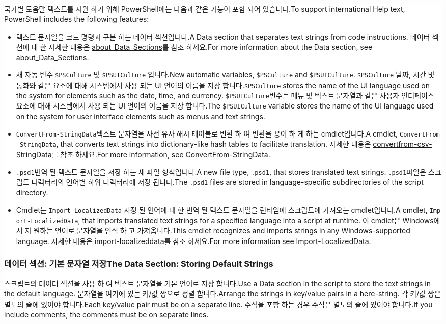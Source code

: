 <span data-ttu-id="48263-112">국가별 도움말 텍스트를 지원 하기 위해 PowerShell에는 다음과 같은 기능이 포함 되어 있습니다.</span><span class="sxs-lookup"><span data-stu-id="48263-112">To support international Help text, PowerShell includes the following features:</span></span>

- <span data-ttu-id="48263-113">텍스트 문자열을 코드 명령과 구분 하는 데이터 섹션입니다.</span><span class="sxs-lookup"><span data-stu-id="48263-113">A Data section that separates text strings from code instructions.</span></span> <span data-ttu-id="48263-114">데이터 섹션에 대 한 자세한 내용은 [about_Data_Sections](about_Data_Sections.md)를 참조 하세요.</span><span class="sxs-lookup"><span data-stu-id="48263-114">For more information about the Data section, see [about_Data_Sections](about_Data_Sections.md).</span></span>

- <span data-ttu-id="48263-115">새 자동 변수 `$PSCulture` 및 `$PSUICulture` 입니다.</span><span class="sxs-lookup"><span data-stu-id="48263-115">New automatic variables, `$PSCulture` and `$PSUICulture`.</span></span> <span data-ttu-id="48263-116">`$PSCulture` 날짜, 시간 및 통화와 같은 요소에 대해 시스템에서 사용 되는 UI 언어의 이름을 저장 합니다.</span><span class="sxs-lookup"><span data-stu-id="48263-116">`$PSCulture` stores the name of the UI language used on the system for elements such as the date, time, and currency.</span></span> <span data-ttu-id="48263-117">`$PSUICulture`변수는 메뉴 및 텍스트 문자열과 같은 사용자 인터페이스 요소에 대해 시스템에서 사용 되는 UI 언어의 이름을 저장 합니다.</span><span class="sxs-lookup"><span data-stu-id="48263-117">The `$PSUICulture` variable stores the name of the UI language used on the system for user interface elements such as menus and text strings.</span></span>

- <span data-ttu-id="48263-118">`ConvertFrom-StringData`텍스트 문자열을 사전 유사 해시 테이블로 변환 하 여 변환을 용이 하 게 하는 cmdlet입니다.</span><span class="sxs-lookup"><span data-stu-id="48263-118">A cmdlet, `ConvertFrom-StringData`, that converts text strings into dictionary-like hash tables to facilitate translation.</span></span> <span data-ttu-id="48263-119">자세한 내용은 [convertfrom-csv-StringData](xref:Microsoft.PowerShell.Utility.ConvertFrom-StringData)를 참조 하세요.</span><span class="sxs-lookup"><span data-stu-id="48263-119">For more information, see [ConvertFrom-StringData](xref:Microsoft.PowerShell.Utility.ConvertFrom-StringData).</span></span>

- <span data-ttu-id="48263-120">`.psd1`번역 된 텍스트 문자열을 저장 하는 새 파일 형식입니다.</span><span class="sxs-lookup"><span data-stu-id="48263-120">A new file type, `.psd1`, that stores translated text strings.</span></span> <span data-ttu-id="48263-121">`.psd1`파일은 스크립트 디렉터리의 언어별 하위 디렉터리에 저장 됩니다.</span><span class="sxs-lookup"><span data-stu-id="48263-121">The `.psd1` files are stored in language-specific subdirectories of the script directory.</span></span>

- <span data-ttu-id="48263-122">Cmdlet는 `Import-LocalizedData` 지정 된 언어에 대 한 번역 된 텍스트 문자열을 런타임에 스크립트에 가져오는 cmdlet입니다.</span><span class="sxs-lookup"><span data-stu-id="48263-122">A cmdlet, `Import-LocalizedData`, that imports translated text strings for a specified language into a script at runtime.</span></span> <span data-ttu-id="48263-123">이 cmdlet은 Windows에서 지 원하는 언어로 문자열을 인식 하 고 가져옵니다.</span><span class="sxs-lookup"><span data-stu-id="48263-123">This cmdlet recognizes and imports strings in any Windows-supported language.</span></span> <span data-ttu-id="48263-124">자세한 내용은 [import-localizeddata](xref:Microsoft.PowerShell.Utility.Import-LocalizedData)를 참조 하세요.</span><span class="sxs-lookup"><span data-stu-id="48263-124">For more information see [Import-LocalizedData](xref:Microsoft.PowerShell.Utility.Import-LocalizedData).</span></span>

### <a name="the-data-section-storing-default-strings"></a><span data-ttu-id="48263-125">데이터 섹션: 기본 문자열 저장</span><span class="sxs-lookup"><span data-stu-id="48263-125">The Data Section: Storing Default Strings</span></span>

<span data-ttu-id="48263-126">스크립트의 데이터 섹션을 사용 하 여 텍스트 문자열을 기본 언어로 저장 합니다.</span><span class="sxs-lookup"><span data-stu-id="48263-126">Use a Data section in the script to store the text strings in the default language.</span></span> <span data-ttu-id="48263-127">문자열을 여기에 있는 키/값 쌍으로 정렬 합니다.</span><span class="sxs-lookup"><span data-stu-id="48263-127">Arrange the strings in key/value pairs in a here-string.</span></span> <span data-ttu-id="48263-128">각 키/값 쌍은 별도의 줄에 있어야 합니다.</span><span class="sxs-lookup"><span data-stu-id="48263-128">Each key/value pair must be on a separate line.</span></span> <span data-ttu-id="48263-129">주석을 포함 하는 경우 주석은 별도의 줄에 있어야 합니다.</span><span class="sxs-lookup"><span data-stu-id="48263-129">If you include comments, the comments must be on separate lines.</span></span>

